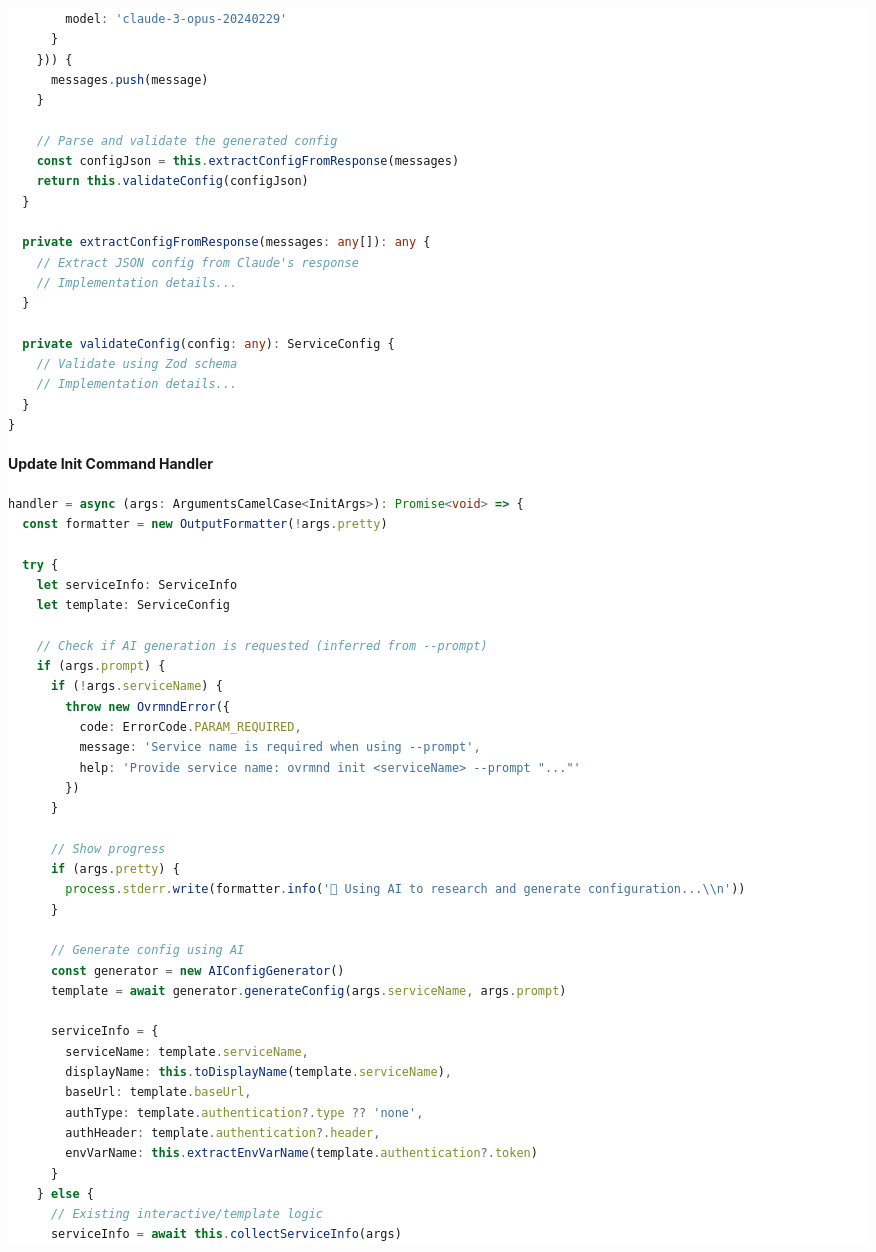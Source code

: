 ```typescript
        model: 'claude-3-opus-20240229'
      }
    })) {
      messages.push(message)
    }

    // Parse and validate the generated config
    const configJson = this.extractConfigFromResponse(messages)
    return this.validateConfig(configJson)
  }

  private extractConfigFromResponse(messages: any[]): any {
    // Extract JSON config from Claude's response
    // Implementation details...
  }

  private validateConfig(config: any): ServiceConfig {
    // Validate using Zod schema
    // Implementation details...
  }
}
```

#### Update Init Command Handler
```typescript
handler = async (args: ArgumentsCamelCase<InitArgs>): Promise<void> => {
  const formatter = new OutputFormatter(!args.pretty)

  try {
    let serviceInfo: ServiceInfo
    let template: ServiceConfig

    // Check if AI generation is requested (inferred from --prompt)
    if (args.prompt) {
      if (!args.serviceName) {
        throw new OvrmndError({
          code: ErrorCode.PARAM_REQUIRED,
          message: 'Service name is required when using --prompt',
          help: 'Provide service name: ovrmnd init <serviceName> --prompt "..."'
        })
      }

      // Show progress
      if (args.pretty) {
        process.stderr.write(formatter.info('🤖 Using AI to research and generate configuration...\\n'))
      }

      // Generate config using AI
      const generator = new AIConfigGenerator()
      template = await generator.generateConfig(args.serviceName, args.prompt)
      
      serviceInfo = {
        serviceName: template.serviceName,
        displayName: this.toDisplayName(template.serviceName),
        baseUrl: template.baseUrl,
        authType: template.authentication?.type ?? 'none',
        authHeader: template.authentication?.header,
        envVarName: this.extractEnvVarName(template.authentication?.token)
      }
    } else {
      // Existing interactive/template logic
      serviceInfo = await this.collectServiceInfo(args)
```